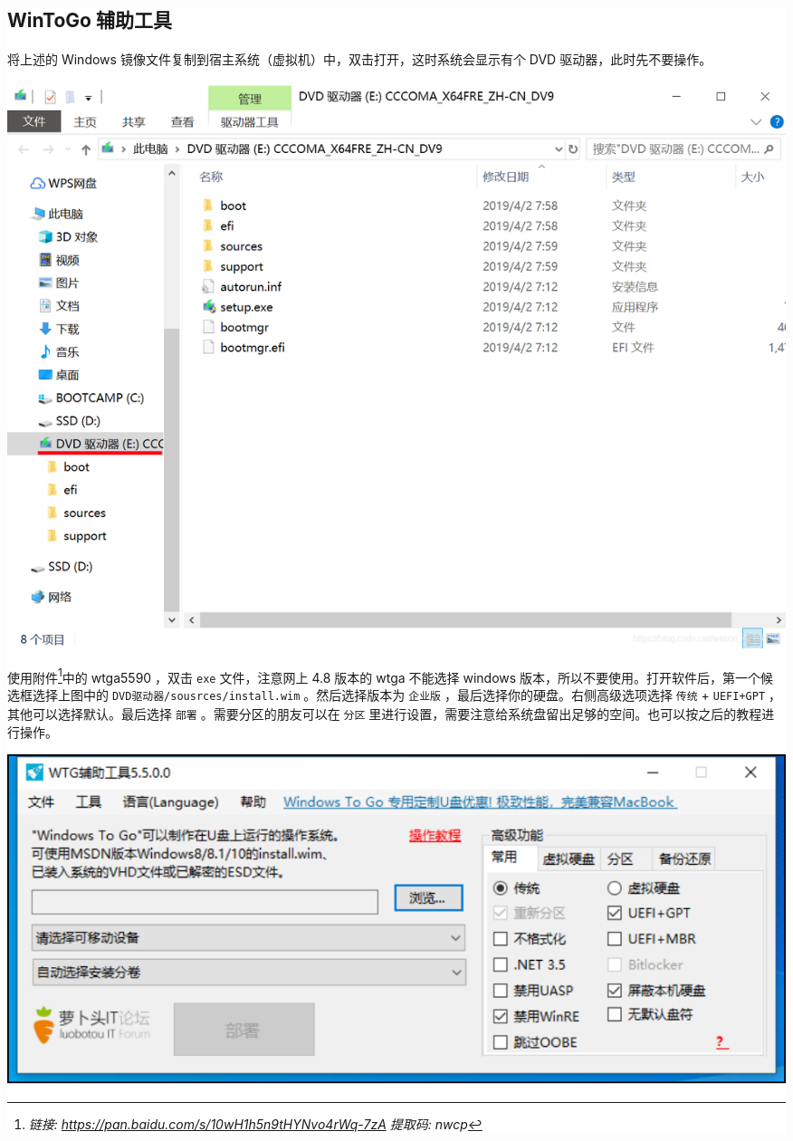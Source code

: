 

## WinToGo 辅助工具

将上述的 Windows 镜像文件复制到宿主系统（虚拟机）中，双击打开，这时系统会显示有个 DVD 驱动器，此时先不要操作。

![在这里插入图片描述](https://github.com/Harry-hhj/Harry-hhj.github.io/blob/master/_posts/2021-8-26-Install-dual-OS_Win10.assets/6.jpg?raw=true)

使用附件[^attachment]中的 wtga5590 ，双击 `exe` 文件，注意网上 4.8 版本的 wtga 不能选择 windows 版本，所以不要使用。打开软件后，第一个候选框选择上图中的 `DVD驱动器/sousrces/install.wim` 。然后选择版本为 `企业版` ，最后选择你的硬盘。右侧高级选项选择 `传统` + `UEFI+GPT` ，其他可以选择默认。最后选择 `部署` 。需要分区的朋友可以在 `分区` 里进行设置，需要注意给系统盘留出足够的空间。也可以按之后的教程进行操作。

![img](https://github.com/Harry-hhj/Harry-hhj.github.io/blob/master/_posts/2021-8-26-Install-dual-OS_Win10.assets/7.jpg?raw=true)


[^attachment]: _链接: https://pan.baidu.com/s/10wH1h5n9tHYNvo4rWq-7zA 提取码: nwcp_